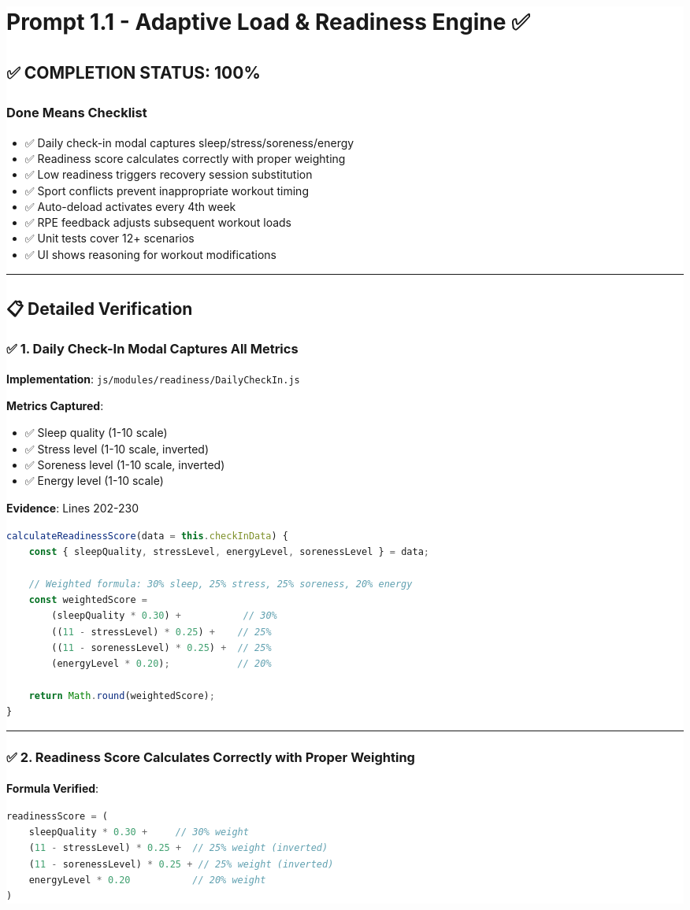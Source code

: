 # Prompt 1.1 - Adaptive Load & Readiness Engine ✅

## ✅ **COMPLETION STATUS: 100%**

### **Done Means Checklist**

- ✅ Daily check-in modal captures sleep/stress/soreness/energy
- ✅ Readiness score calculates correctly with proper weighting
- ✅ Low readiness triggers recovery session substitution
- ✅ Sport conflicts prevent inappropriate workout timing
- ✅ Auto-deload activates every 4th week
- ✅ RPE feedback adjusts subsequent workout loads
- ✅ Unit tests cover 12+ scenarios
- ✅ UI shows reasoning for workout modifications

---

## 📋 **Detailed Verification**

### ✅ **1. Daily Check-In Modal Captures All Metrics**

**Implementation**: `js/modules/readiness/DailyCheckIn.js`

**Metrics Captured**:
- ✅ Sleep quality (1-10 scale)
- ✅ Stress level (1-10 scale, inverted)
- ✅ Soreness level (1-10 scale, inverted)
- ✅ Energy level (1-10 scale)

**Evidence**: Lines 202-230
```javascript
calculateReadinessScore(data = this.checkInData) {
    const { sleepQuality, stressLevel, energyLevel, sorenessLevel } = data;
    
    // Weighted formula: 30% sleep, 25% stress, 25% soreness, 20% energy
    const weightedScore = 
        (sleepQuality * 0.30) +           // 30%
        ((11 - stressLevel) * 0.25) +    // 25%
        ((11 - sorenessLevel) * 0.25) +  // 25%
        (energyLevel * 0.20);            // 20%
    
    return Math.round(weightedScore);
}
```

---

### ✅ **2. Readiness Score Calculates Correctly with Proper Weighting**

**Formula Verified**:
```javascript
readinessScore = (
    sleepQuality * 0.30 +     // 30% weight
    (11 - stressLevel) * 0.25 +  // 25% weight (inverted)
    (11 - sorenessLevel) * 0.25 + // 25% weight (inverted)
    energyLevel * 0.20           // 20% weight
)
```
